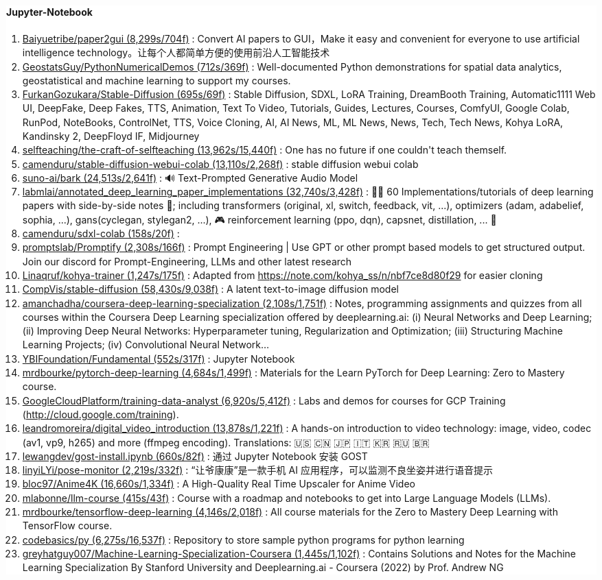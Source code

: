 #### Jupyter-Notebook
1. [Baiyuetribe/paper2gui (8,299s/704f)](https://github.com/Baiyuetribe/paper2gui) : Convert AI papers to GUI，Make it easy and convenient for everyone to use artificial intelligence technology。让每个人都简单方便的使用前沿人工智能技术
2. [GeostatsGuy/PythonNumericalDemos (712s/369f)](https://github.com/GeostatsGuy/PythonNumericalDemos) : Well-documented Python demonstrations for spatial data analytics, geostatistical and machine learning to support my courses.
3. [FurkanGozukara/Stable-Diffusion (695s/69f)](https://github.com/FurkanGozukara/Stable-Diffusion) : Stable Diffusion, SDXL, LoRA Training, DreamBooth Training, Automatic1111 Web UI, DeepFake, Deep Fakes, TTS, Animation, Text To Video, Tutorials, Guides, Lectures, Courses, ComfyUI, Google Colab, RunPod, NoteBooks, ControlNet, TTS, Voice Cloning, AI, AI News, ML, ML News, News, Tech, Tech News, Kohya LoRA, Kandinsky 2, DeepFloyd IF, Midjourney
4. [selfteaching/the-craft-of-selfteaching (13,962s/15,440f)](https://github.com/selfteaching/the-craft-of-selfteaching) : One has no future if one couldn't teach themself.
5. [camenduru/stable-diffusion-webui-colab (13,110s/2,268f)](https://github.com/camenduru/stable-diffusion-webui-colab) : stable diffusion webui colab
6. [suno-ai/bark (24,513s/2,641f)](https://github.com/suno-ai/bark) : 🔊 Text-Prompted Generative Audio Model
7. [labmlai/annotated_deep_learning_paper_implementations (32,740s/3,428f)](https://github.com/labmlai/annotated_deep_learning_paper_implementations) : 🧑‍🏫 60 Implementations/tutorials of deep learning papers with side-by-side notes 📝; including transformers (original, xl, switch, feedback, vit, ...), optimizers (adam, adabelief, sophia, ...), gans(cyclegan, stylegan2, ...), 🎮 reinforcement learning (ppo, dqn), capsnet, distillation, ... 🧠
8. [camenduru/sdxl-colab (158s/20f)](https://github.com/camenduru/sdxl-colab) : 
9. [promptslab/Promptify (2,308s/166f)](https://github.com/promptslab/Promptify) : Prompt Engineering | Use GPT or other prompt based models to get structured output. Join our discord for Prompt-Engineering, LLMs and other latest research
10. [Linaqruf/kohya-trainer (1,247s/175f)](https://github.com/Linaqruf/kohya-trainer) : Adapted from https://note.com/kohya_ss/n/nbf7ce8d80f29 for easier cloning
11. [CompVis/stable-diffusion (58,430s/9,038f)](https://github.com/CompVis/stable-diffusion) : A latent text-to-image diffusion model
12. [amanchadha/coursera-deep-learning-specialization (2,108s/1,751f)](https://github.com/amanchadha/coursera-deep-learning-specialization) : Notes, programming assignments and quizzes from all courses within the Coursera Deep Learning specialization offered by deeplearning.ai: (i) Neural Networks and Deep Learning; (ii) Improving Deep Neural Networks: Hyperparameter tuning, Regularization and Optimization; (iii) Structuring Machine Learning Projects; (iv) Convolutional Neural Network…
13. [YBIFoundation/Fundamental (552s/317f)](https://github.com/YBIFoundation/Fundamental) : Jupyter Notebook
14. [mrdbourke/pytorch-deep-learning (4,684s/1,499f)](https://github.com/mrdbourke/pytorch-deep-learning) : Materials for the Learn PyTorch for Deep Learning: Zero to Mastery course.
15. [GoogleCloudPlatform/training-data-analyst (6,920s/5,412f)](https://github.com/GoogleCloudPlatform/training-data-analyst) : Labs and demos for courses for GCP Training (http://cloud.google.com/training).
16. [leandromoreira/digital_video_introduction (13,878s/1,221f)](https://github.com/leandromoreira/digital_video_introduction) : A hands-on introduction to video technology: image, video, codec (av1, vp9, h265) and more (ffmpeg encoding). Translations: 🇺🇸 🇨🇳 🇯🇵 🇮🇹 🇰🇷 🇷🇺 🇧🇷
17. [lewangdev/gost-install.ipynb (660s/82f)](https://github.com/lewangdev/gost-install.ipynb) : 通过 Jupyter Notebook 安装 GOST
18. [linyiLYi/pose-monitor (2,219s/332f)](https://github.com/linyiLYi/pose-monitor) : “让爷康康”是一款手机 AI 应用程序，可以监测不良坐姿并进行语音提示
19. [bloc97/Anime4K (16,660s/1,334f)](https://github.com/bloc97/Anime4K) : A High-Quality Real Time Upscaler for Anime Video
20. [mlabonne/llm-course (415s/43f)](https://github.com/mlabonne/llm-course) : Course with a roadmap and notebooks to get into Large Language Models (LLMs).
21. [mrdbourke/tensorflow-deep-learning (4,146s/2,018f)](https://github.com/mrdbourke/tensorflow-deep-learning) : All course materials for the Zero to Mastery Deep Learning with TensorFlow course.
22. [codebasics/py (6,275s/16,537f)](https://github.com/codebasics/py) : Repository to store sample python programs for python learning
23. [greyhatguy007/Machine-Learning-Specialization-Coursera (1,445s/1,102f)](https://github.com/greyhatguy007/Machine-Learning-Specialization-Coursera) : Contains Solutions and Notes for the Machine Learning Specialization By Stanford University and Deeplearning.ai - Coursera (2022) by Prof. Andrew NG
